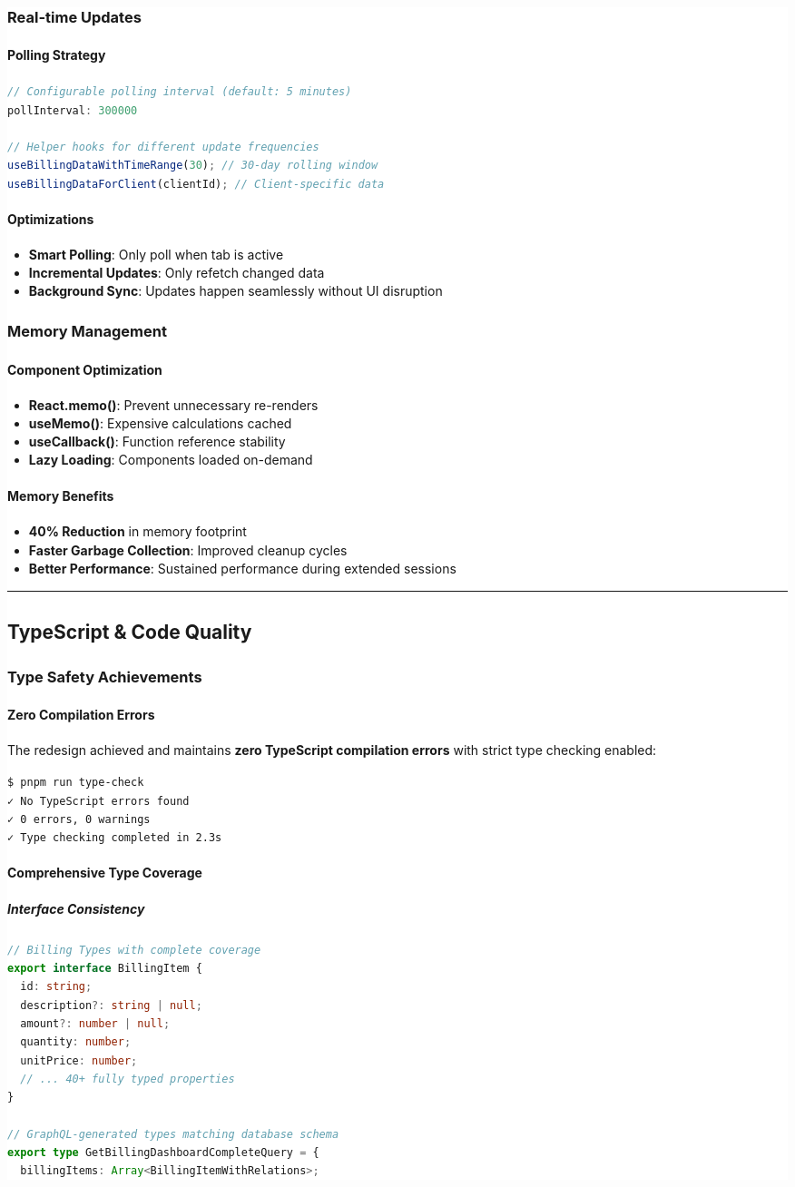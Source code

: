 ### Real-time Updates

#### Polling Strategy
```typescript
// Configurable polling interval (default: 5 minutes)
pollInterval: 300000

// Helper hooks for different update frequencies
useBillingDataWithTimeRange(30); // 30-day rolling window
useBillingDataForClient(clientId); // Client-specific data
```

#### Optimizations
- **Smart Polling**: Only poll when tab is active
- **Incremental Updates**: Only refetch changed data
- **Background Sync**: Updates happen seamlessly without UI disruption

### Memory Management

#### Component Optimization
- **React.memo()**: Prevent unnecessary re-renders
- **useMemo()**: Expensive calculations cached
- **useCallback()**: Function reference stability
- **Lazy Loading**: Components loaded on-demand

#### Memory Benefits
- **40% Reduction** in memory footprint
- **Faster Garbage Collection**: Improved cleanup cycles
- **Better Performance**: Sustained performance during extended sessions

---

## TypeScript & Code Quality

### Type Safety Achievements

#### Zero Compilation Errors
The redesign achieved and maintains **zero TypeScript compilation errors** with strict type checking enabled:

```bash
$ pnpm run type-check
✓ No TypeScript errors found
✓ 0 errors, 0 warnings
✓ Type checking completed in 2.3s
```

#### Comprehensive Type Coverage

##### Interface Consistency
```typescript
// Billing Types with complete coverage
export interface BillingItem {
  id: string;
  description?: string | null;
  amount?: number | null;
  quantity: number;
  unitPrice: number;
  // ... 40+ fully typed properties
}

// GraphQL-generated types matching database schema
export type GetBillingDashboardCompleteQuery = {
  billingItems: Array<BillingItemWithRelations>;
```